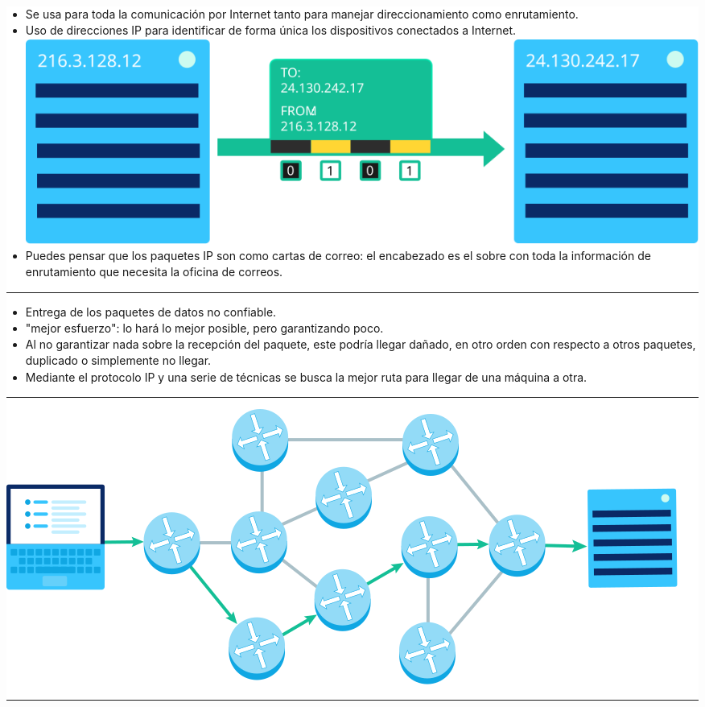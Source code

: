 - Se usa para toda la comunicación por Internet tanto para manejar direccionamiento como enrutamiento.
- Uso de direcciones IP para identificar de forma única los dispositivos conectados a Internet.
![center](imgs/ip_1.svg)
- Puedes pensar que los paquetes IP son como cartas de correo: el encabezado es el sobre con toda la información de enrutamiento que necesita la oficina de correos.

---

- Entrega de los paquetes de datos no confiable. 
- "mejor esfuerzo": lo hará lo mejor posible, pero garantizando poco.
- Al no garantizar nada sobre la recepción del paquete, este podría llegar dañado, en otro orden con respecto a otros paquetes, duplicado o simplemente no llegar.
- Mediante el protocolo IP y una serie de técnicas se busca la mejor ruta para llegar de una máquina a otra. 

---

![center](imgs/ip_3.svg)

---
